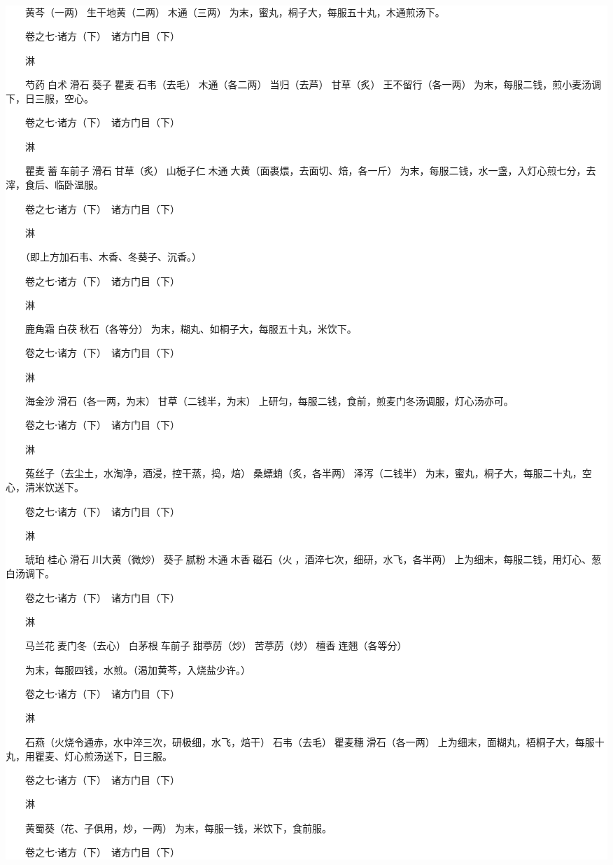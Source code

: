 
　　黄芩（一两） 生干地黄（二两） 木通（三两） 为末，蜜丸，桐子大，每服五十丸，木通煎汤下。

　　卷之七·诸方（下）　诸方门目（下）

　　淋

　　芍药 白术 滑石 葵子 瞿麦 石韦（去毛） 木通（各二两） 当归（去芦） 甘草（炙） 王不留行（各一两） 为末，每服二钱，煎小麦汤调下，日三服，空心。

　　卷之七·诸方（下）　诸方门目（下）

　　淋

　　瞿麦 蓄 车前子 滑石 甘草（炙） 山栀子仁 木通 大黄（面裹煨，去面切、焙，各一斤） 为末，每服二钱，水一盏，入灯心煎七分，去滓，食后、临卧温服。

　　卷之七·诸方（下）　诸方门目（下）

　　淋

　　（即上方加石韦、木香、冬葵子、沉香。）

　　卷之七·诸方（下）　诸方门目（下）

　　淋

　　鹿角霜 白茯 秋石（各等分） 为末，糊丸、如桐子大，每服五十丸，米饮下。

　　卷之七·诸方（下）　诸方门目（下）

　　淋

　　海金沙 滑石（各一两，为末） 甘草（二钱半，为末） 上研匀，每服二钱，食前，煎麦门冬汤调服，灯心汤亦可。

　　卷之七·诸方（下）　诸方门目（下）

　　淋

　　菟丝子（去尘土，水淘净，酒浸，控干蒸，捣，焙） 桑螵蛸（炙，各半两） 泽泻（二钱半） 为末，蜜丸，桐子大，每服二十丸，空心，清米饮送下。

　　卷之七·诸方（下）　诸方门目（下）

　　淋

　　琥珀 桂心 滑石 川大黄（微炒） 葵子 腻粉 木通 木香 磁石（火 ，酒淬七次，细研，水飞，各半两） 上为细末，每服二钱，用灯心、葱白汤调下。

　　卷之七·诸方（下）　诸方门目（下）

　　淋

　　马兰花 麦门冬（去心） 白茅根 车前子 甜葶苈（炒） 苦葶苈（炒） 檀香 连翘（各等分）

　　为末，每服四钱，水煎。（渴加黄芩，入烧盐少许。）

　　卷之七·诸方（下）　诸方门目（下）

　　淋

　　石燕（火烧令通赤，水中淬三次，研极细，水飞，焙干） 石韦（去毛） 瞿麦穗 滑石（各一两） 上为细末，面糊丸，梧桐子大，每服十丸，用瞿麦、灯心煎汤送下，日三服。

　　卷之七·诸方（下）　诸方门目（下）

　　淋

　　黄蜀葵（花、子俱用，炒，一两） 为末，每服一钱，米饮下，食前服。

　　卷之七·诸方（下）　诸方门目（下）
